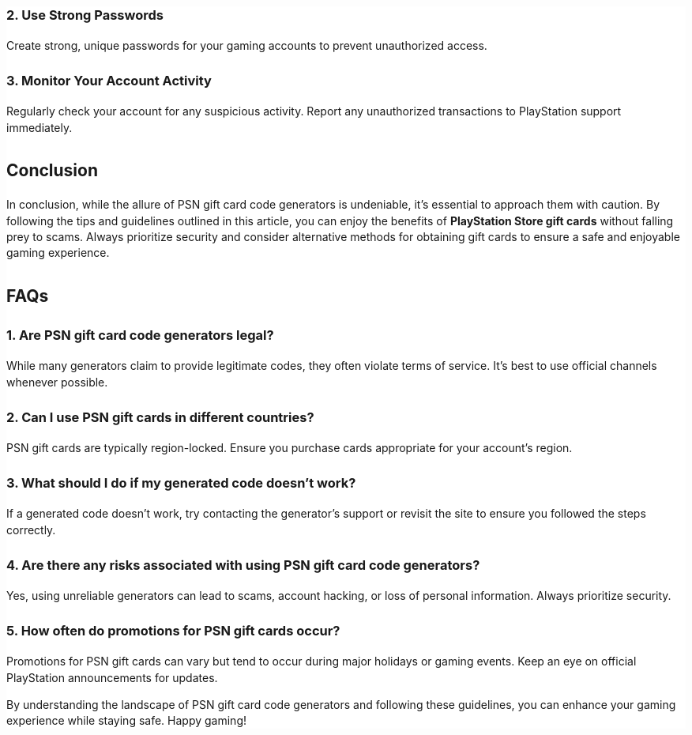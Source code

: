 ### 2. Use Strong Passwords

Create strong, unique passwords for your gaming accounts to prevent unauthorized access.

### 3. Monitor Your Account Activity

Regularly check your account for any suspicious activity. Report any unauthorized transactions to PlayStation support immediately.

## Conclusion

In conclusion, while the allure of PSN gift card code generators is undeniable, it’s essential to approach them with caution. By following the tips and guidelines outlined in this article, you can enjoy the benefits of **PlayStation Store gift cards** without falling prey to scams. Always prioritize security and consider alternative methods for obtaining gift cards to ensure a safe and enjoyable gaming experience.

## FAQs

### 1. Are PSN gift card code generators legal?

While many generators claim to provide legitimate codes, they often violate terms of service. It’s best to use official channels whenever possible.

### 2. Can I use PSN gift cards in different countries?

PSN gift cards are typically region-locked. Ensure you purchase cards appropriate for your account’s region.

### 3. What should I do if my generated code doesn’t work?

If a generated code doesn’t work, try contacting the generator’s support or revisit the site to ensure you followed the steps correctly.

### 4. Are there any risks associated with using PSN gift card code generators?

Yes, using unreliable generators can lead to scams, account hacking, or loss of personal information. Always prioritize security.

### 5. How often do promotions for PSN gift cards occur?

Promotions for PSN gift cards can vary but tend to occur during major holidays or gaming events. Keep an eye on official PlayStation announcements for updates.

By understanding the landscape of PSN gift card code generators and following these guidelines, you can enhance your gaming experience while staying safe. Happy gaming!
